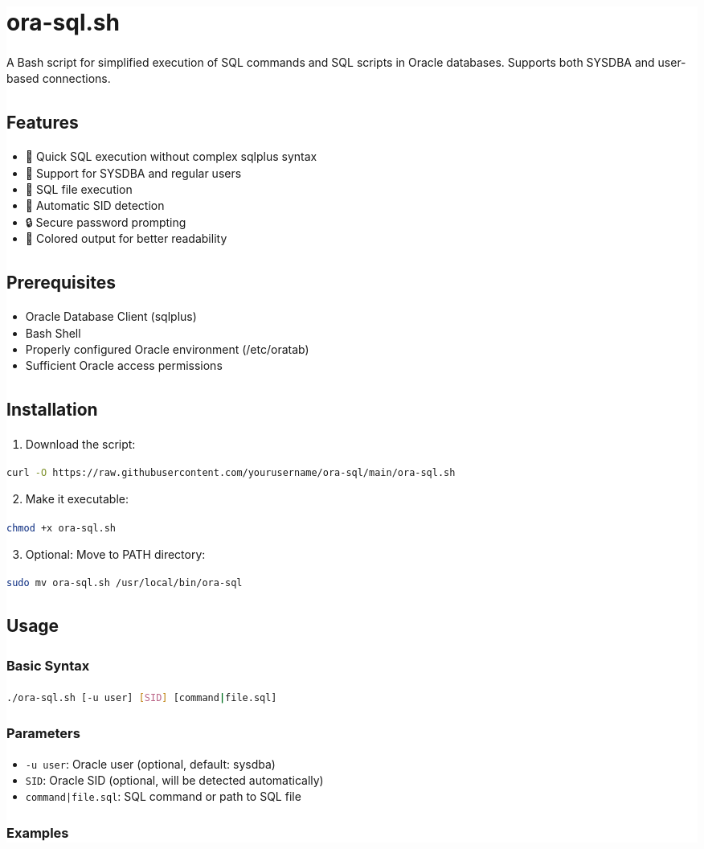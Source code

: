 # ora-sql.sh

A Bash script for simplified execution of SQL commands and SQL scripts in Oracle databases. Supports both SYSDBA and user-based connections.

## Features

- 🚀 Quick SQL execution without complex sqlplus syntax
- 👥 Support for SYSDBA and regular users
- 📂 SQL file execution
- 🎯 Automatic SID detection
- 🔒 Secure password prompting
- 🌈 Colored output for better readability

## Prerequisites

- Oracle Database Client (sqlplus)
- Bash Shell
- Properly configured Oracle environment (/etc/oratab)
- Sufficient Oracle access permissions

## Installation

1. Download the script:
```bash
curl -O https://raw.githubusercontent.com/yourusername/ora-sql/main/ora-sql.sh
```

2. Make it executable:
```bash
chmod +x ora-sql.sh
```

3. Optional: Move to PATH directory:
```bash
sudo mv ora-sql.sh /usr/local/bin/ora-sql
```

## Usage

### Basic Syntax
```bash
./ora-sql.sh [-u user] [SID] [command|file.sql]
```

### Parameters
- `-u user`: Oracle user (optional, default: sysdba)
- `SID`: Oracle SID (optional, will be detected automatically)
- `command|file.sql`: SQL command or path to SQL file

### Examples
